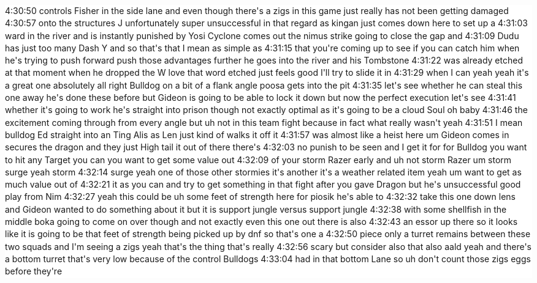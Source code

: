 4:30:50
controls Fisher in the side lane and even though there's a zigs in this game just really has not been getting damaged
4:30:57
onto the structures J unfortunately super unsuccessful in that regard as kingan just comes down here to set up a
4:31:03
ward in the river and is instantly punished by Yosi Cyclone comes out the nimus strike going to close the gap and
4:31:09
Dudu has just too many Dash Y and so that's that I mean as simple as
4:31:15
that you're coming up to see if you can catch him when he's trying to push forward push those advantages further he goes into the river and his Tombstone
4:31:22
was already etched at that moment when he dropped the W love that word etched just feels good I'll try to slide it in
4:31:29
when I can yeah yeah it's a great one absolutely all right Bulldog on a bit of a flank angle poosa gets into the pit
4:31:35
let's see whether he can steal this one away he's done these before but Gideon is going to be able to lock it down but now the perfect execution let's see
4:31:41
whether it's going to work he's straight into prison though not exactly optimal as it's going to be a cloud Soul oh baby
4:31:46
the excitement coming through from every angle but uh not in this team fight because in fact what really wasn't yeah
4:31:51
I mean bulldog Ed straight into an Ting Alis as Len just kind of walks it off it
4:31:57
was almost like a heist here um Gideon comes in secures the dragon and they just High tail it out of there there's
4:32:03
no punish to be seen and I get it for for Bulldog you want to hit any Target you can you want to get some value out
4:32:09
of your storm Razer early and uh not storm Razer um storm surge yeah storm
4:32:14
surge yeah one of those other stormies it's another it's a weather related item yeah um want to get as much value out of
4:32:21
it as you can and try to get something in that fight after you gave Dragon but he's unsuccessful good play from Nim
4:32:27
yeah this could be uh some feet of strength here for piosik he's able to
4:32:32
take this one down lens and Gideon wanted to do something about it but it is support jungle versus support jungle
4:32:38
with some shellfish in the middle boka going to come on over though and not exactly even this one out there is also
4:32:43
an essor up there so it looks like it is going to be that feet of strength being picked up by dnf so that's one a
4:32:50
piece only a turret remains between these two squads and I'm seeing a zigs yeah that's the thing that's really
4:32:56
scary but consider also that also aald yeah and there's a bottom turret that's very low because of the control Bulldogs
4:33:04
had in that bottom Lane so uh don't count those zigs eggs before they're
